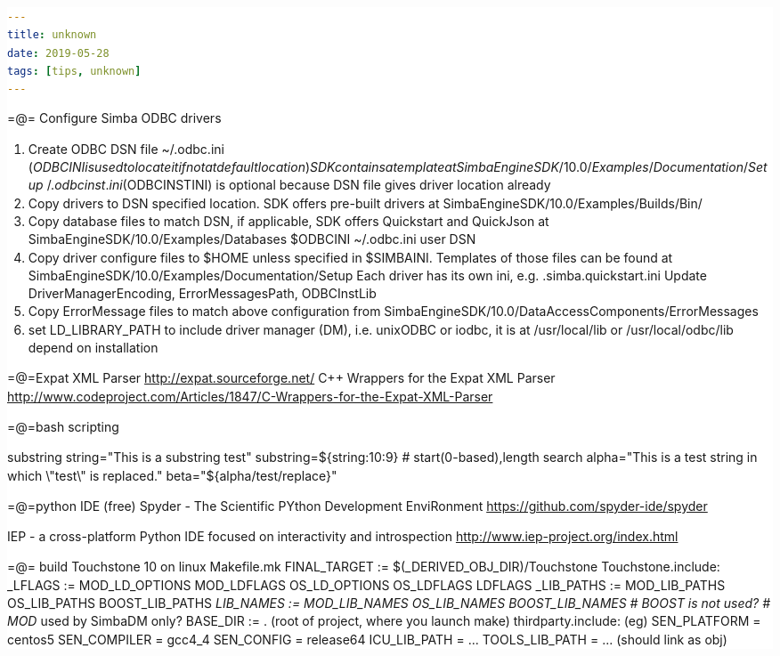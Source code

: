 ```yaml
---
title: unknown
date: 2019-05-28
tags: [tips, unknown]
---
```


=@= Configure Simba ODBC drivers
1. Create ODBC DSN file ~/.odbc.ini ($ODBCINI is used to locate it if not at default location)
   SDK contains a template at SimbaEngineSDK/10.0/Examples/Documentation/Setup
   ~/.odbcinst.ini ($ODBCINSTINI) is optional because DSN file gives driver location already
2. Copy drivers to DSN specified location. SDK offers pre-built drivers at
   SimbaEngineSDK/10.0/Examples/Builds/Bin/
3. Copy database files to match DSN, if applicable, SDK offers Quickstart and QuickJson at
   SimbaEngineSDK/10.0/Examples/Databases
    $ODBCINI    ~/.odbc.ini         user DSN
4. Copy driver configure files to $HOME unless specified in $SIMBAINI. Templates of those files
   can be found at SimbaEngineSDK/10.0/Examples/Documentation/Setup
   Each driver has its own ini, e.g. .simba.quickstart.ini
   Update DriverManagerEncoding, ErrorMessagesPath, ODBCInstLib
5. Copy ErrorMessage files to match above configuration from
   SimbaEngineSDK/10.0/DataAccessComponents/ErrorMessages
6. set LD_LIBRARY_PATH to include driver manager (DM), i.e. unixODBC or iodbc,
   it is at /usr/local/lib or /usr/local/odbc/lib depend on installation
   

=@=Expat XML Parser http://expat.sourceforge.net/
C++ Wrappers for the Expat XML Parser
http://www.codeproject.com/Articles/1847/C-Wrappers-for-the-Expat-XML-Parser

=@=bash scripting

substring
string="This is a substring test"
substring=${string:10:9}    # start(0-based),length
search
alpha="This is a test string in which \"test\" is replaced."
beta="${alpha/test/replace}"

=@=python IDE (free)
Spyder - The Scientific PYthon Development EnviRonment
https://github.com/spyder-ide/spyder

IEP - a cross-platform Python IDE focused on interactivity and introspection
http://www.iep-project.org/index.html

=@= build Touchstone 10 on linux
Makefile.mk
    FINAL_TARGET := $(_DERIVED_OBJ_DIR)/Touchstone
    Touchstone.include:
    _LFLAGS     := MOD_LD_OPTIONS MOD_LDFLAGS OS_LD_OPTIONS OS_LDFLAGS LDFLAGS
    _LIB_PATHS  := MOD_LIB_PATHS OS_LIB_PATHS BOOST_LIB_PATHS
    _LIB_NAMES  := MOD_LIB_NAMES OS_LIB_NAMES BOOST_LIB_NAMES
    # BOOST is not used?
    # MOD_ used by SimbaDM only?
    BASE_DIR    := .   (root of project, where you launch make)
    thirdparty.include: (eg)
        SEN_PLATFORM    = centos5
        SEN_COMPILER    = gcc4_4
        SEN_CONFIG      = release64
        ICU_LIB_PATH    = ...
        TOOLS_LIB_PATH  = ...   (should link as obj)
    